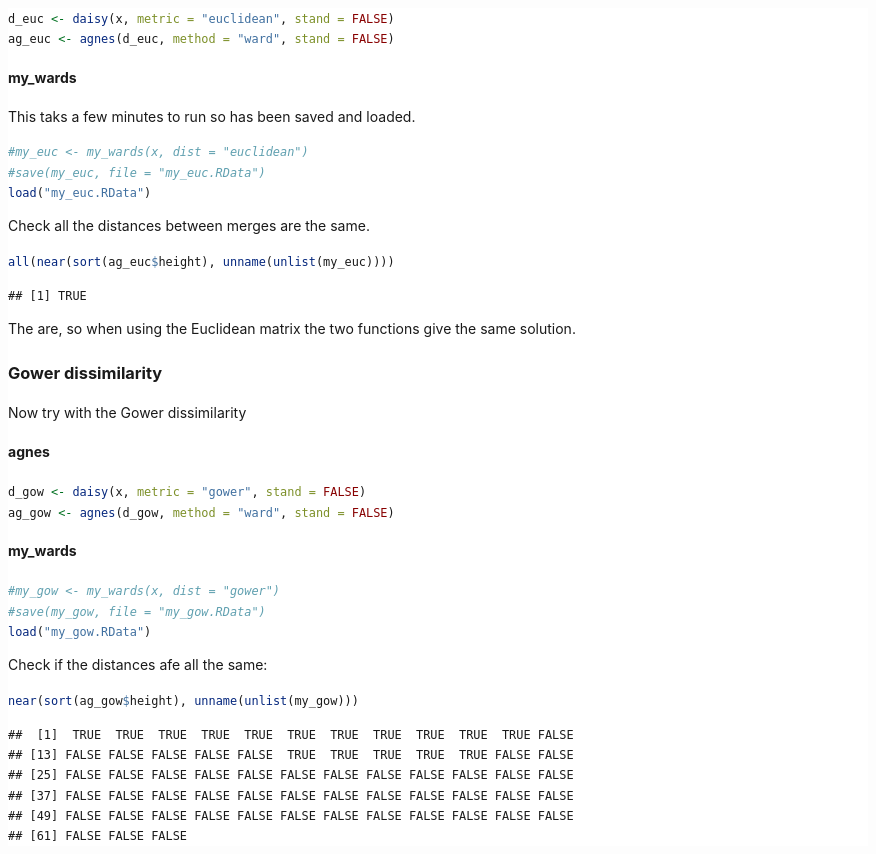 ``` r
d_euc <- daisy(x, metric = "euclidean", stand = FALSE)
ag_euc <- agnes(d_euc, method = "ward", stand = FALSE)
```

#### my\_wards

This taks a few minutes to run so has been saved and loaded.

``` r
#my_euc <- my_wards(x, dist = "euclidean")
#save(my_euc, file = "my_euc.RData")
load("my_euc.RData")
```

Check all the distances between merges are the same.

``` r
all(near(sort(ag_euc$height), unname(unlist(my_euc))))
```

    ## [1] TRUE

The are, so when using the Euclidean matrix the two functions give the
same solution.

### Gower dissimilarity

Now try with the Gower dissimilarity

#### agnes

``` r
d_gow <- daisy(x, metric = "gower", stand = FALSE)
ag_gow <- agnes(d_gow, method = "ward", stand = FALSE)
```

#### my\_wards

``` r
#my_gow <- my_wards(x, dist = "gower")
#save(my_gow, file = "my_gow.RData")
load("my_gow.RData")
```

Check if the distances afe all the same:

``` r
near(sort(ag_gow$height), unname(unlist(my_gow)))
```

    ##  [1]  TRUE  TRUE  TRUE  TRUE  TRUE  TRUE  TRUE  TRUE  TRUE  TRUE  TRUE FALSE
    ## [13] FALSE FALSE FALSE FALSE FALSE  TRUE  TRUE  TRUE  TRUE  TRUE FALSE FALSE
    ## [25] FALSE FALSE FALSE FALSE FALSE FALSE FALSE FALSE FALSE FALSE FALSE FALSE
    ## [37] FALSE FALSE FALSE FALSE FALSE FALSE FALSE FALSE FALSE FALSE FALSE FALSE
    ## [49] FALSE FALSE FALSE FALSE FALSE FALSE FALSE FALSE FALSE FALSE FALSE FALSE
    ## [61] FALSE FALSE FALSE
